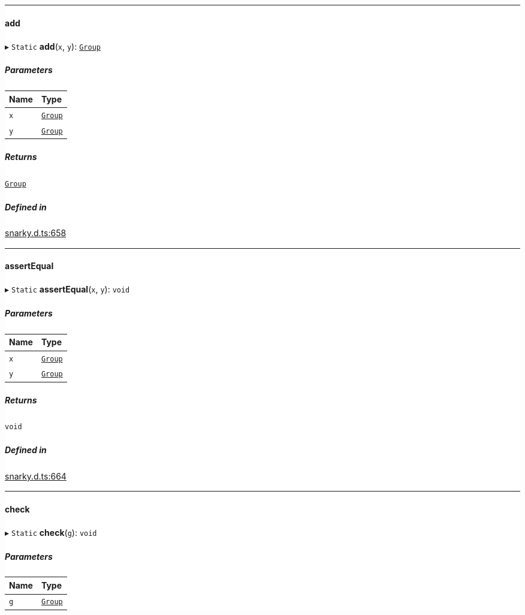 ___

#### add

▸ `Static` **add**(`x`, `y`): [`Group`](#classesgroupmd)

##### Parameters

| Name | Type |
| :------ | :------ |
| `x` | [`Group`](#classesgroupmd) |
| `y` | [`Group`](#classesgroupmd) |

##### Returns

[`Group`](#classesgroupmd)

##### Defined in

[snarky.d.ts:658](https://github.com/o1-labs/snarkyjs/blob/7320d0b/src/snarky.d.ts#L658)

___

#### assertEqual

▸ `Static` **assertEqual**(`x`, `y`): `void`

##### Parameters

| Name | Type |
| :------ | :------ |
| `x` | [`Group`](#classesgroupmd) |
| `y` | [`Group`](#classesgroupmd) |

##### Returns

`void`

##### Defined in

[snarky.d.ts:664](https://github.com/o1-labs/snarkyjs/blob/7320d0b/src/snarky.d.ts#L664)

___

#### check

▸ `Static` **check**(`g`): `void`

##### Parameters

| Name | Type |
| :------ | :------ |
| `g` | [`Group`](#classesgroupmd) |

